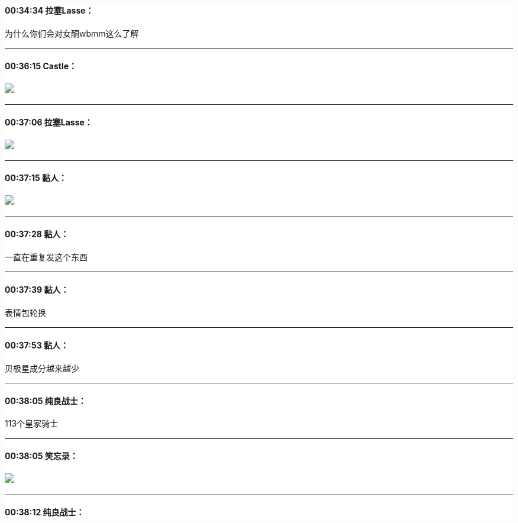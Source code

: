 #### 00:34:34  拉塞Lasse：

为什么你们会对女酮wbmm这么了解

*****

#### 00:36:15  Castle：

![](http://gchat.qpic.cn/gchatpic_new/215892942/3959642106-3185658450-94CC52CC152617E88E907A607C70D8F8/0?term=2")

*****

#### 00:37:06  拉塞Lasse：

![](http://gchat.qpic.cn/gchatpic_new/2127627203/3959642106-3118286389-2068C05AE04A0E31C0B200EB096B2236/0?term=2")

*****

#### 00:37:15  黏人：

![](http://gchat.qpic.cn/gchatpic_new/206419011/3959642106-2515037887-841B1B084CF8C830EDA0568C526FD3AE/0?term=2")

*****

#### 00:37:28  黏人：

一直在重复发这个东西

*****

#### 00:37:39  黏人：

表情包轮换

*****

#### 00:37:53  黏人：

贝极星成分越来越少

*****

#### 00:38:05  纯良战士：

113个皇家骑士

*****

#### 00:38:05  笑忘录：

![](http://gchat.qpic.cn/gchatpic_new/834650905/3959642106-3219798698-BBE4DB1930B45C6AAA9122BB5726A09A/0?term=2")

*****

#### 00:38:12  纯良战士：

